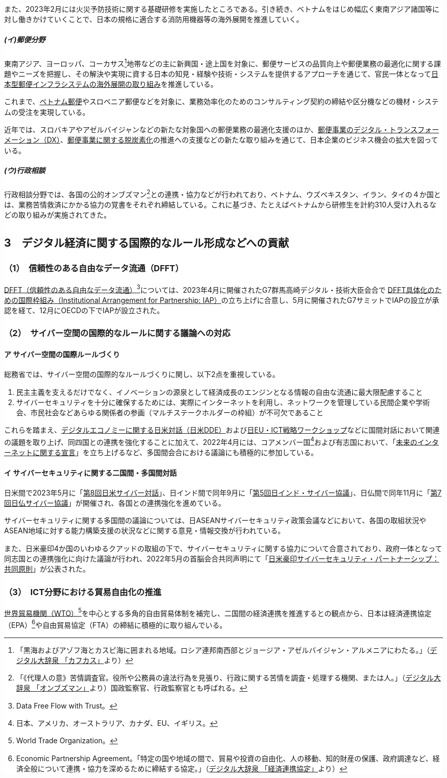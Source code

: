 また、2023年2月には火災予防技術に関する基礎研修を実施したところである。引き続き、ベトナムをはじめ幅広く東南アジア諸国等に対し働きかけていくことで、日本の規格に適合する消防用機器等の海外展開を推進していく。

##### (イ)郵便分野
東南アジア、ヨーロッパ、コーカサス[^kavkaz]地帯などの主に新興国・途上国を対象に、郵便サービスの品質向上や郵便業務の最適化に関する課題やニーズを把握し、その解決や実現に資する日本の知見・経験や技術・システムを提供するアプローチを通じて、官民一体となって[日本型郵便インフラシステムの海外展開の取り組み](https://www.kantei.go.jp/jp/singi/keikyou/dai56/kettei1.pdf)を推進している。

[^kavkaz]: 「黒海およびアゾフ海とカスピ海に囲まれる地域。ロシア連邦南西部とジョージア・アゼルバイジャン・アルメニアにわたる。」（[デジタル大辞泉 「カフカス」](https://kotobank.jp/word/%E3%81%8B%E3%81%B5%E3%81%8B%E3%81%99-3147619)より）

これまで、[ベトナム郵便](https://prtimes.jp/main/html/rd/p/000000229.000067590.html)やスロベニア郵便などを対象に、業務効率化のためのコンサルティング契約の締結や区分機などの機材・システムの受注を実現している。

近年では、スロバキアやアゼルバイジャンなどの新たな対象国への郵便業務の最適化支援のほか、[郵便事業のデジタル・トランスフォーメーション（DX）](https://jp-digital.jp/)、[郵便事業に関する脱炭素化](https://www.japanpost.jp/sustainability/environment/greenhouse_gas/)の推進への支援などの新たな取り組みを通じて、日本企業のビジネス機会の拡大を図っている。

##### (ウ)行政相談
行政相談分野では、各国の公的オンブズマン[^ombudsman]との連携・協力などが行われており、ベトナム、ウズベキスタン、イラン、タイの４か国とは、業務苦情救済にかかる協力の覚書をそれぞれ締結している。これに基づき、たとえばベトナムから研修生を計約310人受け入れるなどの取り組みが実施されてきた。

[^ombudsman]: 「《代理人の意》苦情調査官。役所や公務員の違法行為を見張り、行政に関する苦情を調査・処理する機関、または人。」（[デジタル大辞泉 「オンブズマン」](https://kotobank.jp/word/%E3%81%8A%E3%82%93%E3%81%B6%E3%81%9A%E3%81%BE%E3%82%93-3146846)より）国政監察官、行政監察官とも呼ばれる。

## 3　デジタル経済に関する国際的なルール形成などへの貢献
### （1）　信頼性のある自由なデータ流通（DFFT）
[DFFT（信頼性のある自由なデータ流通）](https://www.digital.go.jp/policies/dfft)[^dfft]については、2023年4月に開催されたG7群馬高崎デジタル・技術大臣会合で [DFFT具体化のための国際枠組み（Institutional Arrangement for Partnership: IAP）](https://www.digital.go.jp/en/dfft-iap-en)の立ち上げに合意し、5月に開催されたG7サミットでIAPの設立が承認を経て、12月にOECDの下でIAPが設立された。

[^dfft]: Data Free Flow with Trust。

### （2）　サイバー空間の国際的なルールに関する議論への対応
#### ア サイバー空間の国際ルールづくり
総務省では、サイバー空間の国際的なルールづくりに関し、以下2点を重視している。
1. 民主主義を支えるだけでなく、イノベーションの源泉として経済成長のエンジンとなる情報の自由な流通に最大限配慮すること
2. サイバーセキュリティを十分に確保するためには、実際にインターネットを利用し、ネットワークを管理している民間企業や学術会、市民社会などあらゆる関係者の参画（マルチステークホルダーの枠組）が不可欠であること

これらを踏まえ、[デジタルエコノミーに関する日米対話（日米DDE）](https://www.soumu.go.jp/menu_news/s-news/01tsushin08_02000172.html)および[日EU・ICT戦略ワークショップ](https://www.soumu.go.jp/menu_news/s-news/01tsushin08_02000131.html)などに国間対話において関連の議題を取り上げ、同四国との連携を強化することに加えて、2022年4月には、コアメンバー国[^core-member]および有志国において、「[未来のインターネットに関する宣言](https://www.soumu.go.jp/menu_news/s-news/01tsushin06_02000235.html)」を立ち上げるなど、多国間会合における議論にも積極的に参加している。

[^core-member]: 日本、アメリカ、オーストラリア、カナダ、EU、イギリス。

#### イ サイバーセキュリティに関する二国間・多国間対話
日米間で2023年5月に「[第8回日米サイバー対話](https://www.mofa.go.jp/mofaj/press/release/press4_009685.html)」、日インド間で同年9月に「[第5回日インド・サイバー協議](https://www.mofa.go.jp/mofaj/press/release/press4_009785.html)」、日仏間で同年11月に「[第7回日仏サイバー協議](https://www.mofa.go.jp/mofaj/press/release/press5_000160.html)」が開催され、各国との連携強化を進めている。

サイバーセキュリティに関する多国間の議論については、日ASEANサイバーセキュリティ政策会議などにおいて、各国の取組状況やASEAN地域に対する能力構築支援の状況などに関する意見・情報交換が行われている。

また、日米豪印4か国のいわゆるクアッドの取組の下で、サイバーセキュリティに関する協力について合意されており、政府一体となって同志国との連携強化に向けた議論が行われ、2022年5月の首脳会合共同声明にて「[日米豪印サイバーセキュリティ・パートナーシップ：共同原則](https://www.mofa.go.jp/mofaj/files/100347891.pdf)」が公表された。

### （3）　ICT分野における貿易自由化の推進
[世界貿易機関（WTO）](https://www.unic.or.jp/info/un/unsystem/specialized_agencies/wto/)[^wto]を中心とする多角的自由貿易体制を補完し、二国間の経済連携を推進するとの観点から、日本は経済連携協定（EPA）[^epa]や自由貿易協定（FTA）の締結に積極的に取り組んでいる。


[^lp-shusshi]: 有限責任組合員（Limited Partner、ファンドの運営に出資額を限度としてのみ責任を負う組合員（[アクセルパートナーズ税理士法人のファンド用語集「LP」](https://accel.or.jp/fund_glossary/lp/)より））による出資。
[^mist]: Googleで調べたものの、情報が出てこなかった。[NTTやNECが参画した大容量光海底ケーブル敷設プロジェクト「MIST」](https://jpn.nec.com/press/202008/20200821_02.html)のことか？
[^sdgs11]: SDGs目標11の「[Make cities and human settlements inclusive, safe, resilient and sustainable（包摂的で安全かつ強靱(レジリエント）で持続可能な都市及び人間居住を実現する）](https://www.mofa.go.jp/mofaj/gaiko/oda/sdgs/statistics/goal11.html)」から取った修飾語と思われる。英語の直訳みたいな、変わった日本語だと思った。
[^kokusai-jyouri]: 「世界各国の人々が多く集まる所。国際的な交流の場所。」（[デジタル大辞泉 「国際場裡」](https://kotobank.jp/word/%E5%9B%BD%E9%9A%9B%E5%A0%B4%E8%A3%A1-499299)より）
[^wto]: World Trade Organization。
[^epa]: Economic Partnership Agreement。「特定の国や地域の間で、貿易や投資の自由化、人の移動、知的財産の保護、政府調達など、経済全般について連携・協力を深めるために締結する協定。」（[デジタル大辞泉 「経済連携協定」](https://kotobank.jp/word/%E7%B5%8C%E6%B8%88%E9%80%A3%E6%90%BA%E5%8D%94%E5%AE%9A-182197)より）
[^fta]: Free Trade Agreement。「地域間または国との間で、関税や量的制限などの貿易障壁を相互に撤廃し、自由に貿易を行うことによって相互の利益を図ることを目的とする取り決め。」（[デジタル大辞泉 「自由貿易協定」](https://kotobank.jp/word/%E8%87%AA%E7%94%B1%E8%B2%BF%E6%98%93%E5%8D%94%E5%AE%9A-164210)より）
[^cptpp]: Comprehensive and Progressive Agreement for Trans-Pacific Partnership。「アジア太平洋地域における経済連携協定。関税を大幅に引き下げ、貿易・投資の自由化を進めるとともに、公正な通商ルールの構築を目指す。環太平洋経済連携協定（TPP）から離脱した米国を除く11か国が加盟。2018年12月30日に発効。」（[デジタル大辞泉 「CPTPP」](https://kotobank.jp/word/cptpp-3155157)より）
[^jpa-epa]: 「日本と欧州連合（EU）の間で締結された経済連携協定。2019年2月発効。貿易品目のほとんどで関税が撤廃されるほか、サービス貿易・投資・電子商取引など幅広い分野で相手国企業が不利になる規制が緩和・撤廃され、共通ルールが策定された。」（[デジタル大辞泉 「日EU経済連携協定」](https://kotobank.jp/word/%E6%97%A5eu%E7%B5%8C%E6%B8%88%E9%80%A3%E6%90%BA%E5%8D%94%E5%AE%9A-3197129)より）
[^rcep]: Regional Comprehensive Economic Partnership。「東南アジア諸国連合（ASEAN）10か国と、日本・中国・韓国・オーストラリア・ニュージーランドの計15か国で構成される経済連携協定。2011年にASEANが提唱し、2020年に合意・署名。」（[デジタル大辞泉 「Rセップ」](https://kotobank.jp/word/r%E3%81%9B%E3%81%A4%E3%81%B7-1720138)より）
[^dejuru]: 国際電気通信連合（ITU：International Telecommunication Union）などの公的な国際標準化機関によって策定された標準。ISOやJISなど。デファクトスタンダードの反対。
[^forum]: 複数の企業や大学などが集まり、これらの関係者間の合意により策定された標準。
[^gdcp]: Global Digital Connectivity Partnership。
[^seishorei]: 「[経済施策を一体的に講ずることによる安全保障の確保の推進に関する法律施行令](https://laws.e-gov.go.jp/law/504CO0000000394)」及び「[総務省関係経済施策を一体的に講ずることによる安全保障の確保の推進に関する法律に基づく特定社会基盤事業者等に関する省令](https://laws.e-gov.go.jp/law/505M60000008064)」
[^5-fuzokusho]: 「DFFT具体化のためのＧ７ビジョン及びそのプライオリティに関する附属書」、「Beyond 5G/6G時代における将来ネットワークビジョン」、「安全で強靭なデジタルインフラの構築に向けたG7アクションプラン」、「自由でオープンかつ、グローバルで分断がなく、信頼性があり相互運用可能なインターネットの維持・推進に向けたG7アクションプラン」、「AIガバナンスのグローバルな相互運用性を促進等するためのアクションプラン」。
[^4-fuzokusho]: 「安全で強靭なデジタル通信ネットワークのためのケーブル接続性に関する共同宣言に関する附属書」、附属書2「公的部門におけるAIツールキットに関する附属書」、附属書3「広島AIプロセスの成果の前進に関する附属書」、附属書4「デジタル政府に関する附属書」。
[^wakugumi]: 本政策枠組みは「生成AIに関するG7の共通理解に向けたOECDレポート」、「全てのAI関係者向け及び高度なAIシステムを開発する組織向けの広島プロセス国際指針」、「高度なAIシステムを開発する組織向けの広島プロセス国際行動規範」、「プロジェクト・ベースの協力」の4点で構成。
[^apec]: Asia-Pacific Economic Cooperation。
[^tel]: Telecommunications and Information Working Group。
[^apt]: Asia-Pacific Telecommunity。
[^asean]: Association of South-East Asian Nations。
[^itu]: International Telecommunication Union。
[^itu-r]: ITU Radiocommunication Sector。
[^itu-t]: ITU Telecommunication Standardization Sector。
[^itu-d]: ITU Telecommunication Development Sector。
[^ra]: Radiocommunication Assembly。
[^wrc]: World Radiocommunication Conferences。
[^wtsa]: World Telecommunication Standardization Assembly。
[^tsag]: Telecommunication Standardization Advisory Group。
[^wtdc]: World Telecommunication Development Conference。
[^wtdc-22]: COVID-19の世界的な蔓延により当初2021年の開催予定であったが、1年遅らせての開催となった。
[^ecosoc]: Economic and Social Council。
[^cstd]: Commission on Science and Technology for Development。
[^igf]: Internet Governance Forum。そのまま。
[^theme]: 「Beyond 5G」「HAPS(High Altitude Platform Station)」「レジリエンス」「セキュリティ」「メタバース」「AI」「偽情報」「DFI(Declaration for the Future of the Internet)」「O-RAN」「WSIS(World Summit on the Information Society)」
[^oecd]: Organisation for Economic Co-operation and Development。
[^dpc]: Digital Policy Committee。旧デジタル経済政策委員会（CDEP: Committee on Digital Economy Policy）。
[^three-themes]: 「IoT製品のデジタルセキュリティ」「AIのデジタルセキュリティ」「政策立案者と技術者の交流」
[^gpai]: Global Partnership on Artificial Intelligence。
[^icann]: Internet Corporation for Assigned Names and Numbers。
[^nitibei-dde]: 2023年（令和5年）3月6日及び7日に開催された「[第13回インターネットエコノミーに関する日米政策協力対話](https://www.soumu.go.jp/menu_news/s-news/01tsushin08_02000149.html)」に係る政府間共同声明において、同会合の名称を「デジタルエコノミーに関する日米対話」と改称することとした。
[^foip]: Free and Open Indo-Pacific。
[^ewbs]: Emergency Warning Broadcast System。
[^ticad]: Tokyo International Conference on African Development。「アフリカ諸国の開発を支援するために、日本が国際連合や世界銀行などと共同で開催する国際会議。」（[デジタル大辞泉 「アフリカ開発会議」](https://kotobank.jp/word/%E3%81%82%E3%81%B5%E3%82%8A%E3%81%8B%E9%96%8B%E7%99%BA%E4%BC%9A%E8%AD%B0-3141387)より）
[^shusanki]: 「出産前後の期間。ICDでは、妊娠22週から出生後7日未満までの期間とする。」（[デジタル大辞泉 「周産期」](https://kotobank.jp/word/%E5%91%A8%E7%94%A3%E6%9C%9F-14091)より）